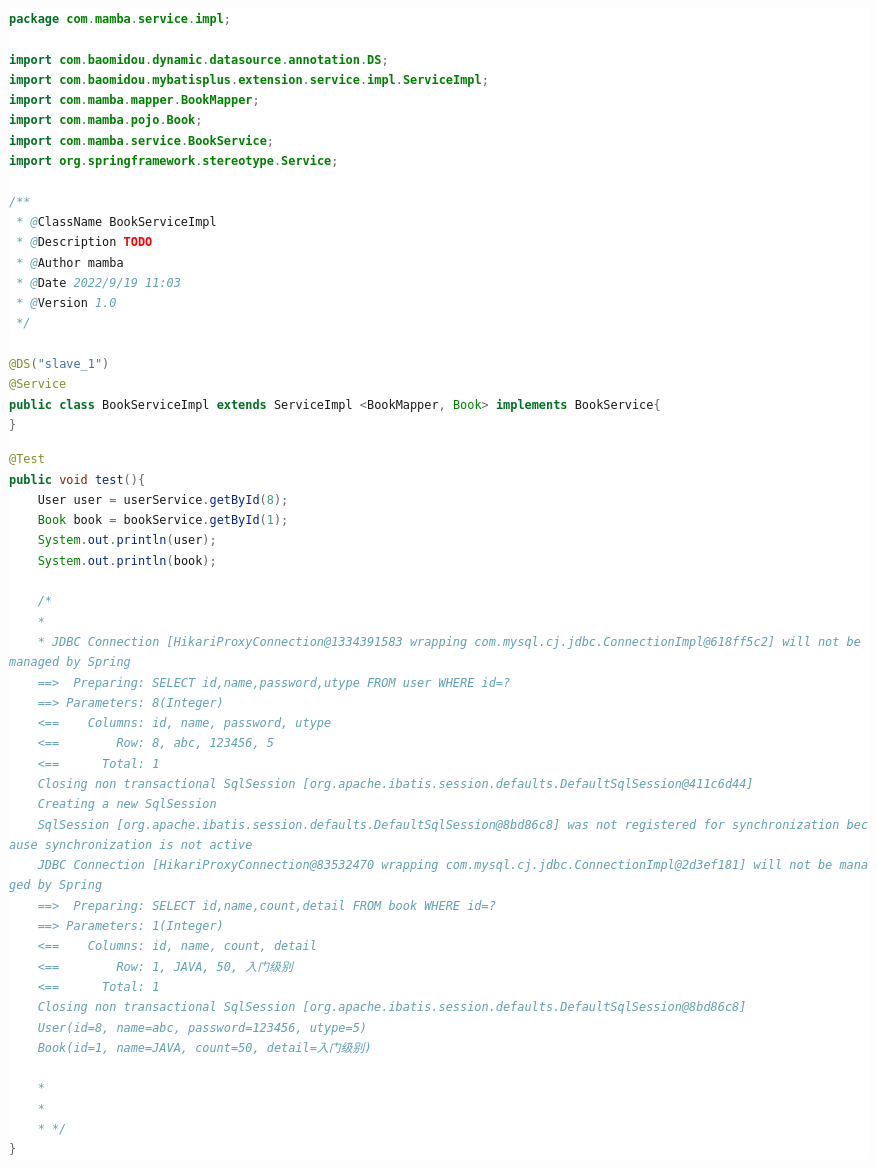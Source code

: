 ```java
package com.mamba.service.impl;

import com.baomidou.dynamic.datasource.annotation.DS;
import com.baomidou.mybatisplus.extension.service.impl.ServiceImpl;
import com.mamba.mapper.BookMapper;
import com.mamba.pojo.Book;
import com.mamba.service.BookService;
import org.springframework.stereotype.Service;

/**
 * @ClassName BookServiceImpl
 * @Description TODO
 * @Author mamba
 * @Date 2022/9/19 11:03
 * @Version 1.0
 */

@DS("slave_1")
@Service
public class BookServiceImpl extends ServiceImpl <BookMapper, Book> implements BookService{
}
```

```java
@Test
public void test(){
    User user = userService.getById(8);
    Book book = bookService.getById(1);
    System.out.println(user);
    System.out.println(book);
    
    /*
    * 
    * JDBC Connection [HikariProxyConnection@1334391583 wrapping com.mysql.cj.jdbc.ConnectionImpl@618ff5c2] will not be managed by Spring
    ==>  Preparing: SELECT id,name,password,utype FROM user WHERE id=?
    ==> Parameters: 8(Integer)
    <==    Columns: id, name, password, utype
    <==        Row: 8, abc, 123456, 5
    <==      Total: 1
    Closing non transactional SqlSession [org.apache.ibatis.session.defaults.DefaultSqlSession@411c6d44]
    Creating a new SqlSession
    SqlSession [org.apache.ibatis.session.defaults.DefaultSqlSession@8bd86c8] was not registered for synchronization because synchronization is not active
    JDBC Connection [HikariProxyConnection@83532470 wrapping com.mysql.cj.jdbc.ConnectionImpl@2d3ef181] will not be managed by Spring
    ==>  Preparing: SELECT id,name,count,detail FROM book WHERE id=?
    ==> Parameters: 1(Integer)
    <==    Columns: id, name, count, detail
    <==        Row: 1, JAVA, 50, 入门级别
    <==      Total: 1
    Closing non transactional SqlSession [org.apache.ibatis.session.defaults.DefaultSqlSession@8bd86c8]
    User(id=8, name=abc, password=123456, utype=5)
    Book(id=1, name=JAVA, count=50, detail=入门级别)
    
    * 
    * 
    * */
}
```
